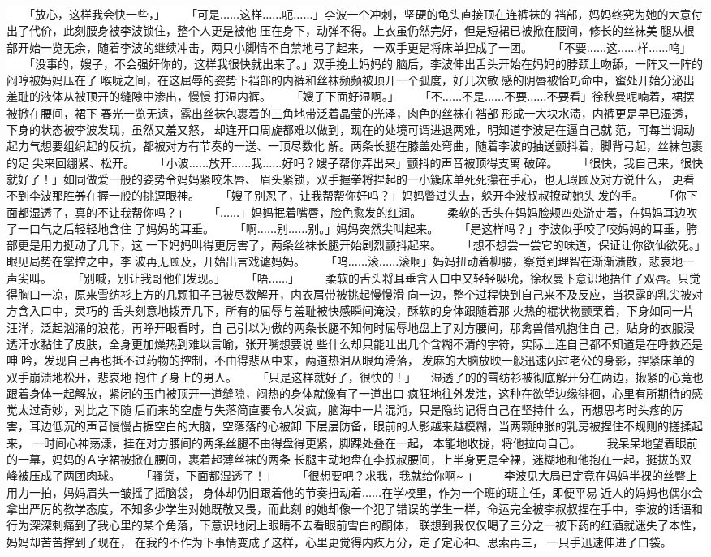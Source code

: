  　　「放心，这样我会快一些，」
 　　「可是……这样……呃……」李波一个冲刺，坚硬的龟头直接顶在连裤袜的 裆部，妈妈终究为她的大意付出了代价，此刻腰身被李波锁住，整个人更是被他 压在身下，动弹不得。上衣虽仍然完好，但是短裙已被掀在腰间，修长的丝袜美 腿从根部开始一览无余，随着李波的继续冲击，两只小脚情不自禁地弓了起来， 一双手更是将床单捏成了一团。
 　　「不要……这……样……呜」
 　　「没事的，嫂子，不会强奸你的，这样我很快就出来了。」双手挽上妈妈的 脑后，李波伸出舌头开始在妈妈的脖颈上吻舔，一阵又一阵的闷哼被妈妈压在了 喉咙之间，在这屈辱的姿势下裆部的内裤和丝袜频频被顶开一个弧度，好几次敏 感的阴唇被恰巧命中，蜜处开始分泌出羞耻的液体从被顶开的缝隙中渗出，慢慢 打湿内裤。
 　　「嫂子下面好湿啊。」
 　　「不……不是……不要……不要看」徐秋曼呢喃着，裙摆被掀在腰间，裙下 春光一览无遗，露出丝袜包裹着的三角地带泛着晶莹的光泽，肉色的丝袜在裆部 形成一大块水渍，内裤更是早已湿透，下身的状态被李波发现，虽然又羞又怒， 却连开口周旋都难以做到，现在的处境可谓进退两难，明知道李波是在逼自己就 范，可每当调动起力气想要组织起的反抗，都被对方有节奏的一送、一顶尽数化 解。两条长腿在膝盖处弯曲，随着李波的抽送颤抖着，脚背弓起，丝袜包裹的足 尖来回绷紧、松开。
 　　「小波……放开……我……好吗？嫂子帮你弄出来」颤抖的声音被顶得支离 破碎。
 　　「很快，我自己来，很快就好了！」如同做爱一般的姿势令妈妈紧咬朱唇、 眉头紧锁，双手握拳将捏起的一小簇床单死死攥在手心，也无瑕顾及对方说什么， 更看不到李波那胜券在握一般的挑逗眼神。
 　　「嫂子别忍了，让我帮帮你好吗？」妈妈瞥过头去，躲开李波叔叔撩动她头 发的手。
 　　「你下面都湿透了，真的不让我帮你吗？」
 　　「……」妈妈抿着嘴唇，脸色愈发的红润。
 　　柔软的舌头在妈妈脸颊四处游走着，在妈妈耳边吹了一口气之后轻轻地含住 了妈妈的耳垂。
 　　「啊……别……别。」妈妈突然尖叫起来。
 　　「是这样吗？」李波似乎咬了咬妈妈的耳垂，胯部更是用力挺动了几下，这 一下妈妈叫得更厉害了，两条丝袜长腿开始剧烈颤抖起来。
 　　「想不想尝一尝它的味道，保证让你欲仙欲死。」眼见局势在掌控之中，李 波再无顾及，开始出言戏谑妈妈。
 　　「呜……滚……滚啊」妈妈扭动着柳腰，察觉到理智在渐渐溃散，悲哀地一 声尖叫。
 　　「别喊，别让我哥他们发现。」
 　　「唔……」
 　　柔软的舌头将耳垂含入口中又轻轻吸吮，徐秋曼下意识地捂住了双唇。只觉 得胸口一凉，原来雪纺衫上方的几颗扣子已被尽数解开，内衣肩带被挑起慢慢滑 向一边，整个过程快到自己来不及反应，当裸露的乳尖被对方含入口中，灵巧的 舌头刻意地拨弄几下，所有的屈辱与羞耻被快感瞬间淹没，酥软的身体跟随着那 火热的棍状物颤栗着，下身如同一片汪洋，泛起汹涌的浪花，再睁开眼看时，自 己引以为傲的两条长腿不知何时屈辱地盘上了对方腰间，那禽兽借机抱住自 己，贴身的衣服浸透汗水黏住了皮肤，全身更加燥热到难以言喻，张开嘴想要说 些什么却只能吐出几个含糊不清的字符，实际上连自己都不知道是在呼救还是呻 吟，发现自己再也抵不过药物的控制，不由得悲从中来，两道热泪从眼角滑落， 发麻的大脑放映一般迅速闪过老公的身影，捏紧床单的双手崩溃地松开，悲哀地 抱住了身上的男人。
 　　「只是这样就好了，很快的！」
 　湿透了的的雪纺衫被彻底解开分在两边，揪紧的心竟也 跟着身体一起解放，紧闭的玉门被顶开一道缝隙，闷热的身体就像有了一道出口 疯狂地往外发泄，这种在欲望边缘徘徊，心里有所期待的感觉太过奇妙，对比之下随 后而来的空虚与失落简直要令人发疯，脑海中一片混沌，只是隐约记得自己在坚持什 么，再想思考时头疼的厉害，耳边低沉的声音慢慢占据空白的大脑，空落落的心被卸 下层层防备，眼前的人影越来越模糊，当两颗肿胀的乳房被捏住不规则的搓揉起来， 一时间心神荡漾，挂在对方腰间的两条丝腿不由得盘得更紧，脚踝处叠在一起， 本能地收拢，将他拉向自己。
 　　我呆呆地望着眼前的一幕，妈妈的Ａ字裙被掀在腰间，裹着超薄丝袜的两条 长腿主动地盘在李叔叔腰间，上半身更是全裸，迷糊地和他抱在一起，挺拔的双 峰被压成了两团肉球。
 　　「骚货，下面都湿透了！」
 　　「很想要吧？求我，我就给你啊~ 」
 　　李波见大局已定竟在妈妈半裸的丝臀上用力一拍，妈妈眉头一皱摇了摇脑袋， 身体却仍旧跟着他的节奏扭动着……在学校里，作为一个班的班主任，即便平易 近人的妈妈也偶尔会拿出严厉的教学态度，不知多少学生对她既敬又畏，而此刻 的她却像一个犯了错误的学生一样，命运完全被李叔叔捏在手中，李波的话语和 行为深深刺痛到了我心里的某个角落，下意识地闭上眼睛不去看眼前雪白的酮体， 联想到我仅仅喝了三分之一被下药的红酒就迷失了本性，妈妈却苦苦撑到了现在， 在我的不作为下事情变成了这样，心里更觉得内疚万分，定了定心神、思索再三， 一只手迅速伸进了口袋。



